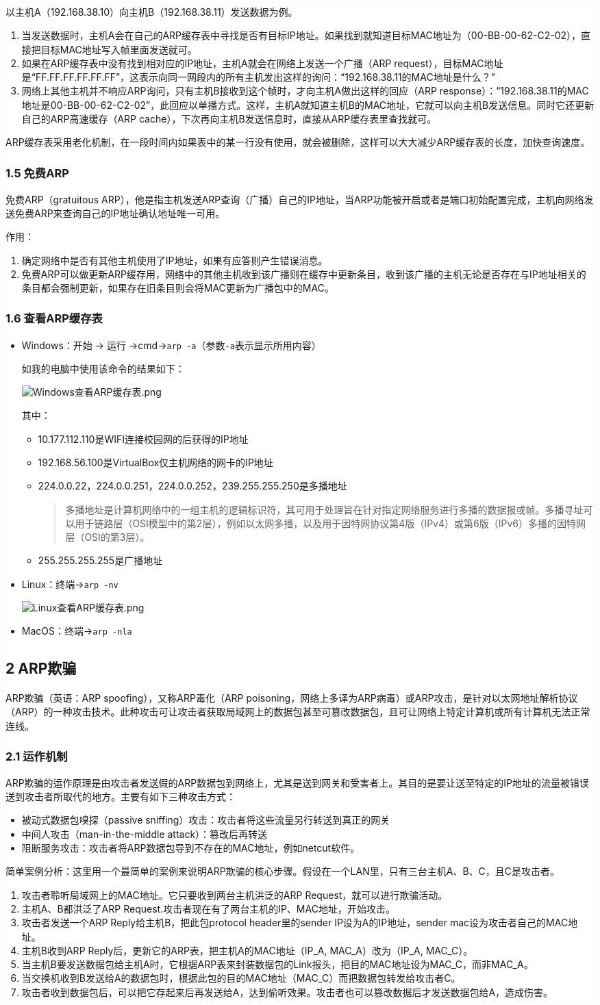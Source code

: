 以主机A（192.168.38.10）向主机B（192.168.38.11）发送数据为例。

1.	当发送数据时，主机A会在自己的ARP缓存表中寻找是否有目标IP地址。如果找到就知道目标MAC地址为（00-BB-00-62-C2-02），直接把目标MAC地址写入帧里面发送就可。
2.	如果在ARP缓存表中没有找到相对应的IP地址，主机A就会在网络上发送一个广播（ARP request），目标MAC地址是“FF.FF.FF.FF.FF.FF”，这表示向同一网段内的所有主机发出这样的询问：“192.168.38.11的MAC地址是什么？”
3.	网络上其他主机并不响应ARP询问，只有主机B接收到这个帧时，才向主机A做出这样的回应（ARP response）：“192.168.38.11的MAC地址是00-BB-00-62-C2-02”，此回应以单播方式。这样，主机A就知道主机B的MAC地址，它就可以向主机B发送信息。同时它还更新自己的ARP高速缓存（ARP cache），下次再向主机B发送信息时，直接从ARP缓存表里查找就可。

ARP缓存表采用老化机制，在一段时间内如果表中的某一行没有使用，就会被删除，这样可以大大减少ARP缓存表的长度，加快查询速度。

### 1.5 免费ARP
免费ARP（gratuitous ARP），他是指主机发送ARP查询（广播）自己的IP地址，当ARP功能被开启或者是端口初始配置完成，主机向网络发送免费ARP来查询自己的IP地址确认地址唯一可用。

作用：
1.	确定网络中是否有其他主机使用了IP地址，如果有应答则产生错误消息。
2.	免费ARP可以做更新ARP缓存用，网络中的其他主机收到该广播则在缓存中更新条目，收到该广播的主机无论是否存在与IP地址相关的条目都会强制更新，如果存在旧条目则会将MAC更新为广播包中的MAC。

### 1.6 查看ARP缓存表
* Windows：开始 → 运行 →cmd→`arp -a`（参数`-a`表示显示所用内容）

  如我的电脑中使用该命令的结果如下：
  
  ![Windows查看ARP缓存表.png](http://wsxq12.55555.io/ARP协议分析与攻击/Windows查看ARP缓存表.png)
  
  其中：
  
  *	10.177.112.110是WIFI连接校园网的后获得的IP地址
  *	192.168.56.100是VirtualBox仅主机网络的网卡的IP地址
  *	224.0.0.22，224.0.0.251，224.0.0.252，239.255.255.250是多播地址

    > 多播地址是计算机网络中的一组主机的逻辑标识符，其可用于处理旨在针对指定网络服务进行多播的数据报或帧。多播寻址可以用于链路层（OSI模型中的第2层），例如以太网多播，以及用于因特网协议第4版（IPv4）或第6版（IPv6）多播的因特网层（OSI的第3层）。

  *	255.255.255.255是广播地址
  
* Linux：终端→`arp -nv`

  ![Linux查看ARP缓存表.png](http://wsxq12.55555.io/ARP协议分析与攻击/Linux查看ARP缓存表.png)

* MacOS：终端→`arp -nla`

## 2 ARP欺骗
ARP欺骗（英语：ARP spoofing），又称ARP毒化（ARP poisoning，网络上多译为ARP病毒）或ARP攻击，是针对以太网地址解析协议（ARP）的一种攻击技术。此种攻击可让攻击者获取局域网上的数据包甚至可篡改数据包，且可让网络上特定计算机或所有计算机无法正常连线。

### 2.1 运作机制
ARP欺骗的运作原理是由攻击者发送假的ARP数据包到网络上，尤其是送到网关和受害者上。其目的是要让送至特定的IP地址的流量被错误送到攻击者所取代的地方。主要有如下三种攻击方式：

*	被动式数据包嗅探（passive sniffing）攻击：攻击者将这些流量另行转送到真正的网关
*	中间人攻击（man-in-the-middle attack）：篡改后再转送
*	阻断服务攻击：攻击者将ARP数据包导到不存在的MAC地址，例如netcut软件。

简单案例分析：这里用一个最简单的案例来说明ARP欺骗的核心步骤。假设在一个LAN里，只有三台主机A、B、C，且C是攻击者。

1.	攻击者聆听局域网上的MAC地址。它只要收到两台主机洪泛的ARP Request，就可以进行欺骗活动。
2.	主机A、B都洪泛了ARP Request.攻击者现在有了两台主机的IP、MAC地址，开始攻击。
3.	攻击者发送一个ARP Reply给主机B，把此包protocol header里的sender IP设为A的IP地址，sender mac设为攻击者自己的MAC地址。
4.	主机B收到ARP Reply后，更新它的ARP表，把主机A的MAC地址（IP_A, MAC_A）改为（IP_A, MAC_C）。
5.	当主机B要发送数据包给主机A时，它根据ARP表来封装数据包的Link报头，把目的MAC地址设为MAC_C，而非MAC_A。
6.	当交换机收到B发送给A的数据包时，根据此包的目的MAC地址（MAC_C）而把数据包转发给攻击者C。
7.	攻击者收到数据包后，可以把它存起来后再发送给A，达到偷听效果。攻击者也可以篡改数据后才发送数据包给A，造成伤害。
